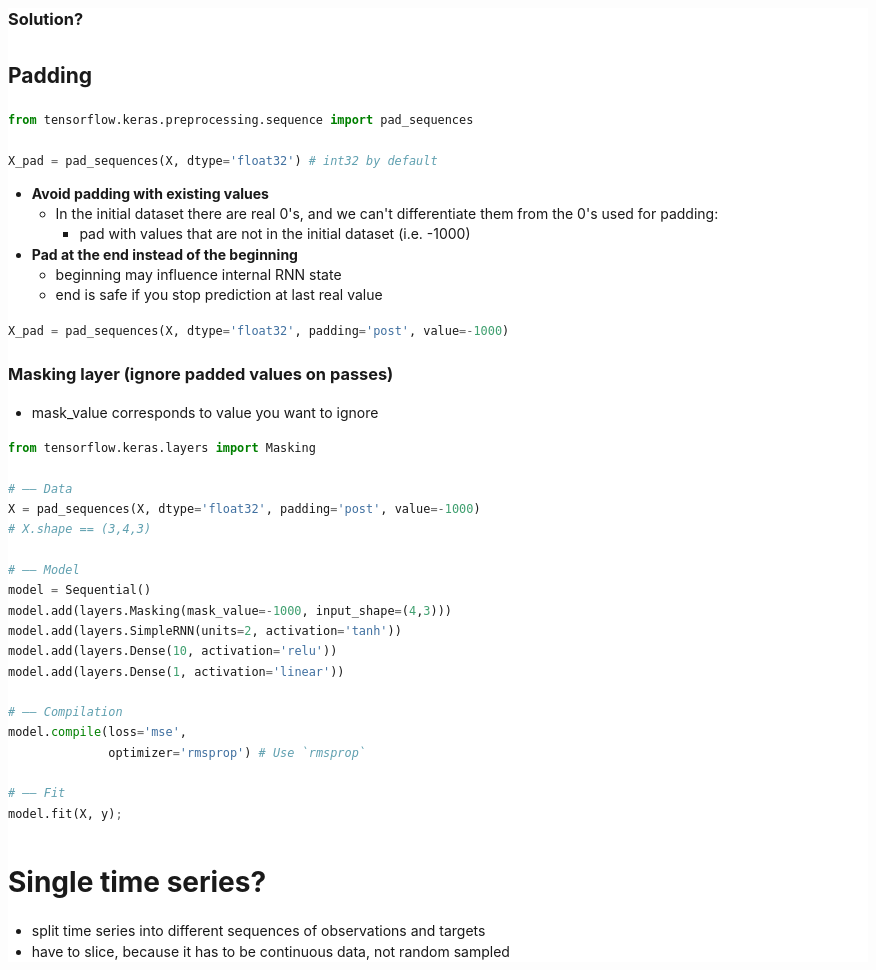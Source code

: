 ### Solution?

## Padding

```python
from tensorflow.keras.preprocessing.sequence import pad_sequences

X_pad = pad_sequences(X, dtype='float32') # int32 by default
```

- **Avoid padding with existing values**
    - In the initial dataset there are real 0's, and we can't differentiate them from the 0's used for padding:
        - pad with values that are not in the initial dataset (i.e. -1000)
- **Pad at the end instead of the beginning**
    - beginning may influence internal RNN state
    - end is safe if you stop prediction at last real value

```python
X_pad = pad_sequences(X, dtype='float32', padding='post', value=-1000)
```

### Masking layer (ignore padded values on passes)

- mask_value corresponds to value you want to ignore

```python
from tensorflow.keras.layers import Masking

# –– Data
X = pad_sequences(X, dtype='float32', padding='post', value=-1000)
# X.shape == (3,4,3)

# –– Model
model = Sequential()
model.add(layers.Masking(mask_value=-1000, input_shape=(4,3)))
model.add(layers.SimpleRNN(units=2, activation='tanh'))
model.add(layers.Dense(10, activation='relu'))
model.add(layers.Dense(1, activation='linear'))

# –– Compilation
model.compile(loss='mse',
              optimizer='rmsprop') # Use `rmsprop`

# –– Fit
model.fit(X, y);
```

# Single time series?

- split time series into different sequences of observations and targets
- have to slice, because it has to be continuous data, not random sampled
